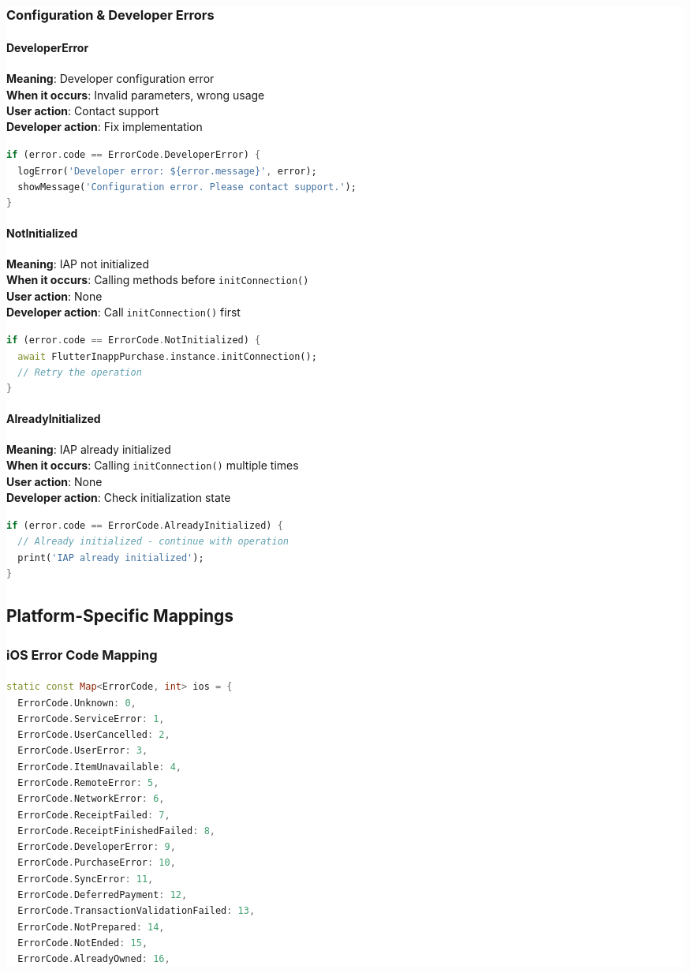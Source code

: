 ### Configuration & Developer Errors

#### DeveloperError

**Meaning**: Developer configuration error  
**When it occurs**: Invalid parameters, wrong usage  
**User action**: Contact support  
**Developer action**: Fix implementation

```dart
if (error.code == ErrorCode.DeveloperError) {
  logError('Developer error: ${error.message}', error);
  showMessage('Configuration error. Please contact support.');
}
```

#### NotInitialized

**Meaning**: IAP not initialized  
**When it occurs**: Calling methods before `initConnection()`  
**User action**: None  
**Developer action**: Call `initConnection()` first

```dart
if (error.code == ErrorCode.NotInitialized) {
  await FlutterInappPurchase.instance.initConnection();
  // Retry the operation
}
```

#### AlreadyInitialized

**Meaning**: IAP already initialized  
**When it occurs**: Calling `initConnection()` multiple times  
**User action**: None  
**Developer action**: Check initialization state

```dart
if (error.code == ErrorCode.AlreadyInitialized) {
  // Already initialized - continue with operation
  print('IAP already initialized');
}
```

## Platform-Specific Mappings

### iOS Error Code Mapping

```dart
static const Map<ErrorCode, int> ios = {
  ErrorCode.Unknown: 0,
  ErrorCode.ServiceError: 1,
  ErrorCode.UserCancelled: 2,
  ErrorCode.UserError: 3,
  ErrorCode.ItemUnavailable: 4,
  ErrorCode.RemoteError: 5,
  ErrorCode.NetworkError: 6,
  ErrorCode.ReceiptFailed: 7,
  ErrorCode.ReceiptFinishedFailed: 8,
  ErrorCode.DeveloperError: 9,
  ErrorCode.PurchaseError: 10,
  ErrorCode.SyncError: 11,
  ErrorCode.DeferredPayment: 12,
  ErrorCode.TransactionValidationFailed: 13,
  ErrorCode.NotPrepared: 14,
  ErrorCode.NotEnded: 15,
  ErrorCode.AlreadyOwned: 16,
```